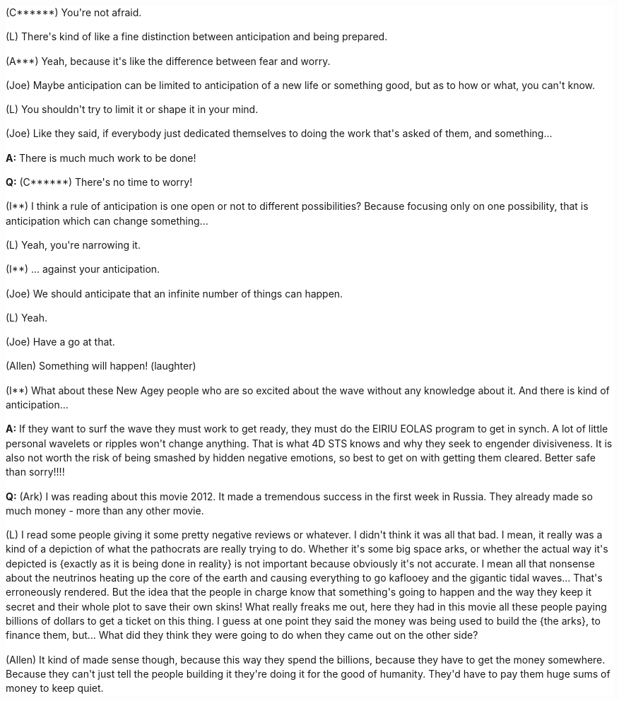 (C\*\*\*\*\*\*) You're not afraid.

(L) There's kind of like a fine distinction between anticipation and being prepared.

(A\*\*\*) Yeah, because it's like the difference between fear and worry.

(Joe) Maybe anticipation can be limited to anticipation of a new life or something good, but as to how or what, you can't know.

(L) You shouldn't try to limit it or shape it in your mind.

(Joe) Like they said, if everybody just dedicated themselves to doing the work that's asked of them, and something...

**A:** There is much much work to be done!

**Q:** (C\*\*\*\*\*\*) There's no time to worry!

(I\*\*) I think a rule of anticipation is one open or not to different possibilities? Because focusing only on one possibility, that is anticipation which can change something...

(L) Yeah, you're narrowing it.

(I\*\*) ... against your anticipation.

(Joe) We should anticipate that an infinite number of things can happen.

(L) Yeah.

(Joe) Have a go at that.

(Allen) Something will happen! (laughter)

(I\*\*) What about these New Agey people who are so excited about the wave without any knowledge about it. And there is kind of anticipation...

**A:** If they want to surf the wave they must work to get ready, they must do the EIRIU EOLAS program to get in synch. A lot of little personal wavelets or ripples won't change anything. That is what 4D STS knows and why they seek to engender divisiveness. It is also not worth the risk of being smashed by hidden negative emotions, so best to get on with getting them cleared. Better safe than sorry!!!!

**Q:** (Ark) I was reading about this movie 2012. It made a tremendous success in the first week in Russia. They already made so much money - more than any other movie.

(L) I read some people giving it some pretty negative reviews or whatever. I didn't think it was all that bad. I mean, it really was a kind of a depiction of what the pathocrats are really trying to do. Whether it's some big space arks, or whether the actual way it's depicted is {exactly as it is being done in reality} is not important because obviously it's not accurate. I mean all that nonsense about the neutrinos heating up the core of the earth and causing everything to go kaflooey and the gigantic tidal waves... That's erroneously rendered. But the idea that the people in charge know that something's going to happen and the way they keep it secret and their whole plot to save their own skins! What really freaks me out, here they had in this movie all these people paying billions of dollars to get a ticket on this thing. I guess at one point they said the money was being used to build the {the arks}, to finance them, but... What did they think they were going to do when they came out on the other side?

(Allen) It kind of made sense though, because this way they spend the billions, because they have to get the money somewhere. Because they can't just tell the people building it they're doing it for the good of humanity. They'd have to pay them huge sums of money to keep quiet.
